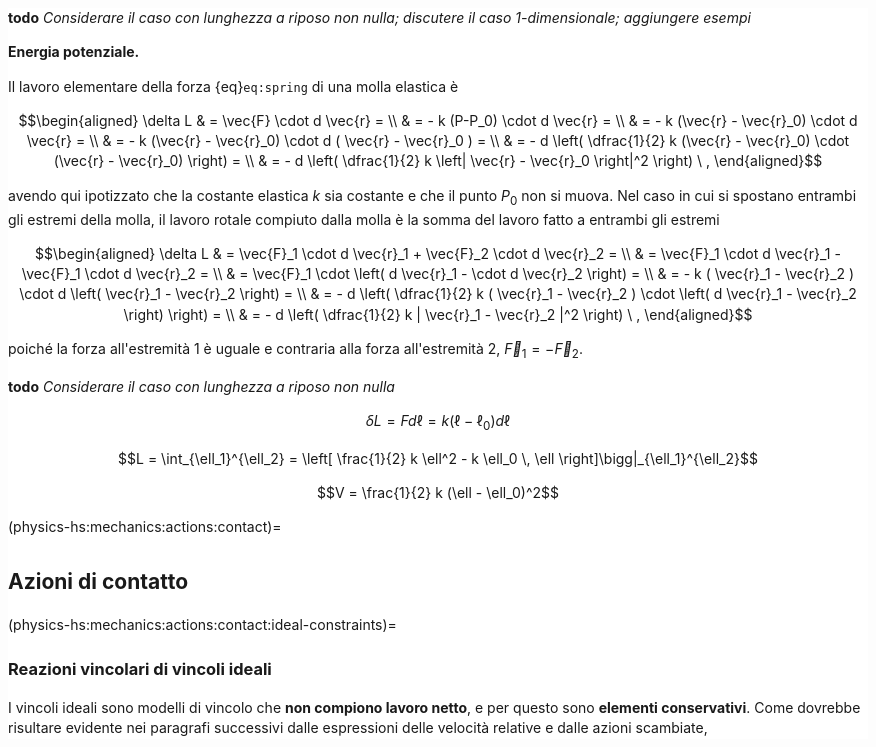 ```{admonition} R.Hooke, 1635-1703
```

**todo** *Considerare il caso con lunghezza a riposo non nulla; discutere il caso 1-dimensionale; aggiungere esempi*



**Energia potenziale.** 

Il lavoro elementare della forza {eq}`eq:spring` di una molla elastica è

$$\begin{aligned}
 \delta L & = \vec{F} \cdot d \vec{r} = \\
 & = - k (P-P_0) \cdot d \vec{r} = \\
 & = - k (\vec{r} - \vec{r}_0) \cdot d \vec{r} = \\
 & = - k (\vec{r} - \vec{r}_0) \cdot d ( \vec{r} - \vec{r}_0 ) = \\
 & = - d \left( \dfrac{1}{2} k (\vec{r} - \vec{r}_0) \cdot (\vec{r} - \vec{r}_0) \right) = \\
 & = - d \left(  \dfrac{1}{2} k \left| \vec{r} - \vec{r}_0 \right|^2 \right) \ ,
\end{aligned}$$

avendo qui ipotizzato che la costante elastica $k$ sia costante e che il punto $P_0$ non si muova. Nel caso in cui si spostano entrambi gli estremi della molla, il lavoro rotale compiuto dalla molla è la somma del lavoro fatto a entrambi gli estremi

$$\begin{aligned}
  \delta L
  & = \vec{F}_1 \cdot d \vec{r}_1 + \vec{F}_2 \cdot d \vec{r}_2 = \\
  & = \vec{F}_1 \cdot d \vec{r}_1 - \vec{F}_1 \cdot d \vec{r}_2 = \\
  & = \vec{F}_1 \cdot \left( d \vec{r}_1 - \cdot d \vec{r}_2 \right) = \\
  & = - k ( \vec{r}_1 - \vec{r}_2 ) \cdot d \left( \vec{r}_1 - \vec{r}_2 \right) = \\
  & = - d \left( \dfrac{1}{2} k ( \vec{r}_1 - \vec{r}_2 ) \cdot \left( d \vec{r}_1 - \vec{r}_2 \right) \right) = \\
  & = - d \left( \dfrac{1}{2} k | \vec{r}_1 - \vec{r}_2 |^2 \right) \ , 
\end{aligned}$$

poiché la forza all'estremità $1$ è uguale e contraria alla forza all'estremità $2$, $\vec{F}_1 = - \vec{F}_2$. 

**todo** *Considerare il caso con lunghezza a riposo non nulla*

$$\delta L =  F d \ell = k (\ell - \ell_0) d \ell$$

$$L = \int_{\ell_1}^{\ell_2} = \left[ \frac{1}{2} k \ell^2 - k \ell_0 \, \ell \right]\bigg|_{\ell_1}^{\ell_2}$$

$$V = \frac{1}{2} k (\ell - \ell_0)^2$$

(physics-hs:mechanics:actions:contact)=
## Azioni di contatto

(physics-hs:mechanics:actions:contact:ideal-constraints)=
### Reazioni vincolari di vincoli ideali
I vincoli ideali sono modelli di vincolo che **non compiono lavoro netto**, e per questo sono **elementi conservativi**. Come dovrebbe risultare evidente nei paragrafi successivi dalle espressioni delle velocità relative e dalle azioni scambiate, 
